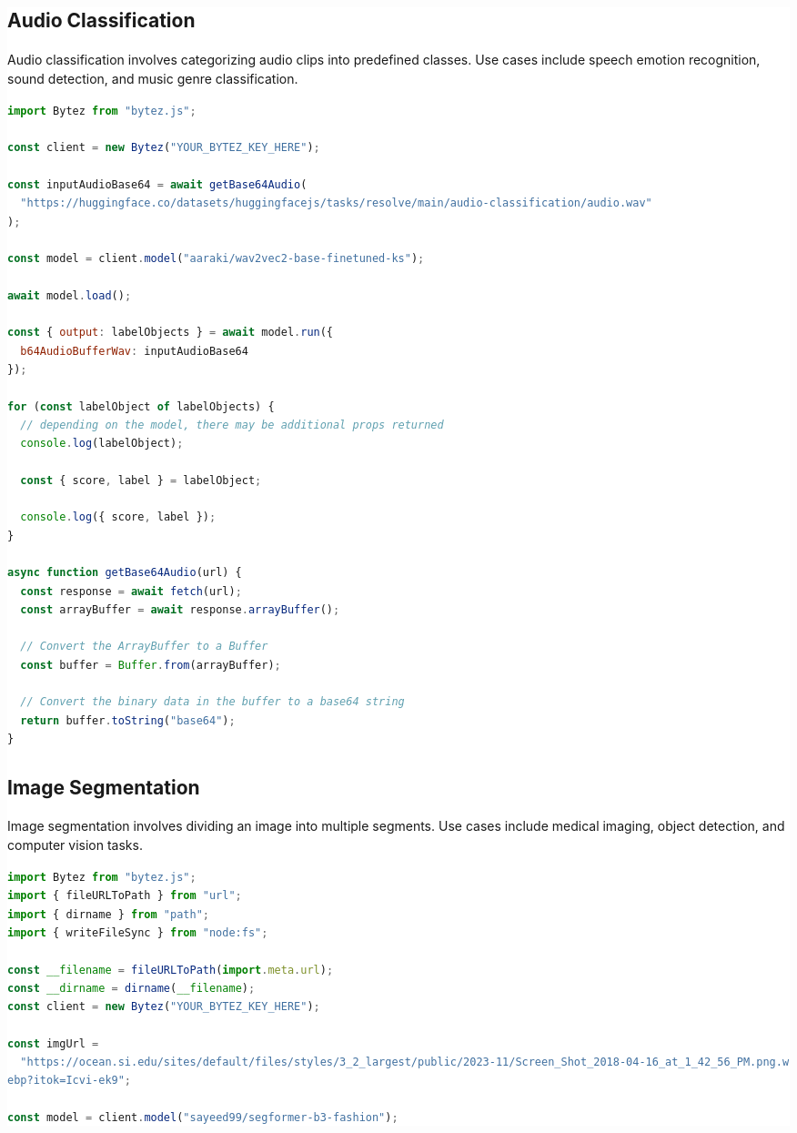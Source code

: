 ## Audio Classification

Audio classification involves categorizing audio clips into predefined classes. Use cases include speech emotion recognition, sound detection, and music genre classification.

```js
import Bytez from "bytez.js";

const client = new Bytez("YOUR_BYTEZ_KEY_HERE");

const inputAudioBase64 = await getBase64Audio(
  "https://huggingface.co/datasets/huggingfacejs/tasks/resolve/main/audio-classification/audio.wav"
);

const model = client.model("aaraki/wav2vec2-base-finetuned-ks");

await model.load();

const { output: labelObjects } = await model.run({
  b64AudioBufferWav: inputAudioBase64
});

for (const labelObject of labelObjects) {
  // depending on the model, there may be additional props returned
  console.log(labelObject);

  const { score, label } = labelObject;

  console.log({ score, label });
}

async function getBase64Audio(url) {
  const response = await fetch(url);
  const arrayBuffer = await response.arrayBuffer();

  // Convert the ArrayBuffer to a Buffer
  const buffer = Buffer.from(arrayBuffer);

  // Convert the binary data in the buffer to a base64 string
  return buffer.toString("base64");
}
```

## Image Segmentation

Image segmentation involves dividing an image into multiple segments. Use cases include medical imaging, object detection, and computer vision tasks.

```js
import Bytez from "bytez.js";
import { fileURLToPath } from "url";
import { dirname } from "path";
import { writeFileSync } from "node:fs";

const __filename = fileURLToPath(import.meta.url);
const __dirname = dirname(__filename);
const client = new Bytez("YOUR_BYTEZ_KEY_HERE");

const imgUrl =
  "https://ocean.si.edu/sites/default/files/styles/3_2_largest/public/2023-11/Screen_Shot_2018-04-16_at_1_42_56_PM.png.webp?itok=Icvi-ek9";

const model = client.model("sayeed99/segformer-b3-fashion");

```